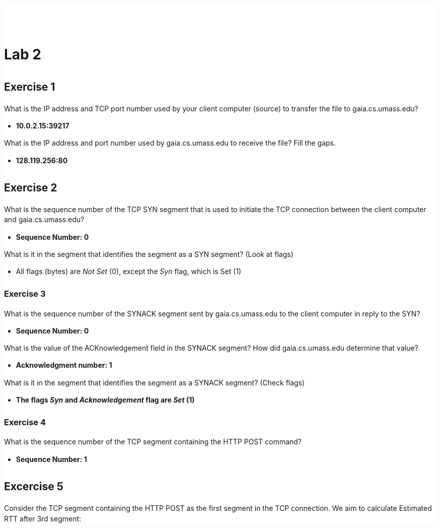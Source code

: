 <br><br>

# Lab 2

## Exercise 1

What is the IP address and TCP port number used by your client computer (source) to transfer the file to gaia.cs.umass.edu?

- **10.0.2.15:39217**

What is the IP address and port number used by gaia.cs.umass.edu to receive the file? Fill the gaps.

- **128.119.256:80**

## Exercise 2

What is the sequence number of the TCP SYN segment that is used to initiate the TCP connection between the client computer and gaia.cs.umass.edu?

- **Sequence Number: 0**

What is it in the segment that identifies the segment as a
SYN segment? (Look at flags)

- All flags (bytes) are _Not Set_ (0), except the _Syn_ flag, which is Set (1)

### Exercise 3

What is the sequence number of the SYNACK segment sent by gaia.cs.umass.edu to the client computer in reply to the SYN?

- **Sequence Number: 0**

What is the value of the ACKnowledgement field in the SYNACK segment? How did gaia.cs.umass.edu determine that value?

- **Acknowledgment number: 1**

What is it in the segment that identifies the segment as a SYNACK segment? (Check flags)

- **The flags _Syn_ and _Acknowledgement_ flag are _Set_ (1)**

### Exercise 4

What is the sequence number of the TCP segment containing the
HTTP POST command?

- **Sequence Number: 1**

## Excercise 5

Consider the TCP segment containing the HTTP POST as the first segment in the TCP connection. We aim to calculate Estimated RTT after 3rd segment:
